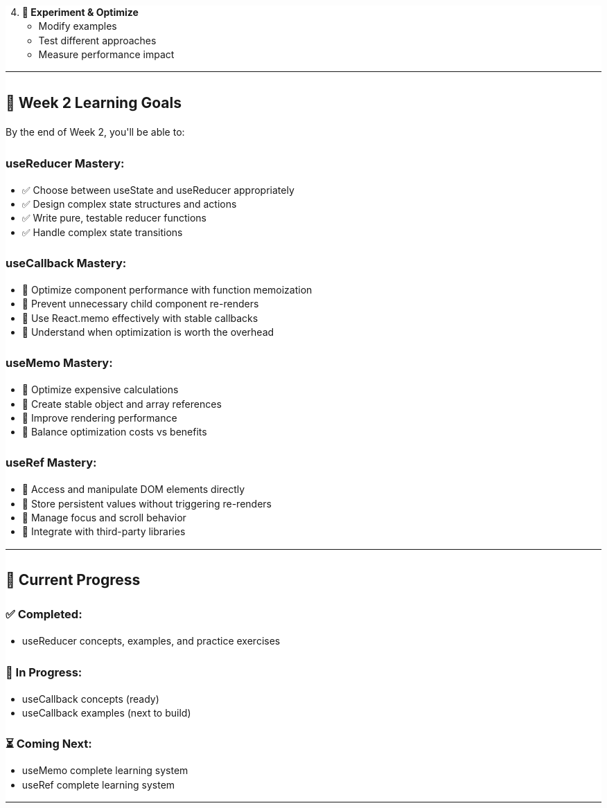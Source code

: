 4. **🧪 Experiment & Optimize**
   - Modify examples
   - Test different approaches
   - Measure performance impact

---

## 🎯 Week 2 Learning Goals

By the end of Week 2, you'll be able to:

### **useReducer Mastery:**
- ✅ Choose between useState and useReducer appropriately
- ✅ Design complex state structures and actions
- ✅ Write pure, testable reducer functions
- ✅ Handle complex state transitions

### **useCallback Mastery:**
- 🎯 Optimize component performance with function memoization
- 🎯 Prevent unnecessary child component re-renders
- 🎯 Use React.memo effectively with stable callbacks
- 🎯 Understand when optimization is worth the overhead

### **useMemo Mastery:**
- 🎯 Optimize expensive calculations
- 🎯 Create stable object and array references
- 🎯 Improve rendering performance
- 🎯 Balance optimization costs vs benefits

### **useRef Mastery:**
- 🎯 Access and manipulate DOM elements directly
- 🎯 Store persistent values without triggering re-renders
- 🎯 Manage focus and scroll behavior
- 🎯 Integrate with third-party libraries

---

## 🚀 Current Progress

### **✅ Completed:**
- useReducer concepts, examples, and practice exercises

### **🔄 In Progress:**
- useCallback concepts (ready)
- useCallback examples (next to build)

### **⏳ Coming Next:**
- useMemo complete learning system
- useRef complete learning system

---